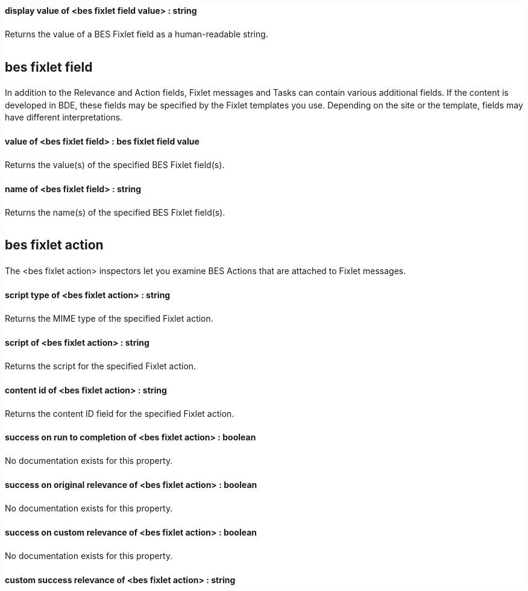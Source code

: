 #### display value of &lt;bes fixlet field value&gt; : string

Returns the value of a BES Fixlet field as a human-readable string.

## bes fixlet field

In addition to the Relevance and Action fields, Fixlet messages and Tasks can contain various additional fields. If the content is developed in BDE, these fields may be specified by the Fixlet templates you use. Depending on the site or the template, fields may have different interpretations.

#### value of &lt;bes fixlet field&gt; : bes fixlet field value

Returns the value(s) of the specified BES Fixlet field(s).

#### name of &lt;bes fixlet field&gt; : string

Returns the name(s) of the specified BES Fixlet field(s).

## bes fixlet action

The &lt;bes fixlet action&gt; inspectors let you examine BES Actions that are attached to Fixlet messages.

#### script type of &lt;bes fixlet action&gt; : string

Returns the MIME type of the specified Fixlet action.

#### script of &lt;bes fixlet action&gt; : string

Returns the script for the specified Fixlet action.

#### content id of &lt;bes fixlet action&gt; : string

Returns the content ID field for the specified Fixlet action.

#### success on run to completion of &lt;bes fixlet action&gt; : boolean

No documentation exists for this property.

#### success on original relevance of &lt;bes fixlet action&gt; : boolean

No documentation exists for this property.

#### success on custom relevance of &lt;bes fixlet action&gt; : boolean

No documentation exists for this property.

#### custom success relevance of &lt;bes fixlet action&gt; : string

